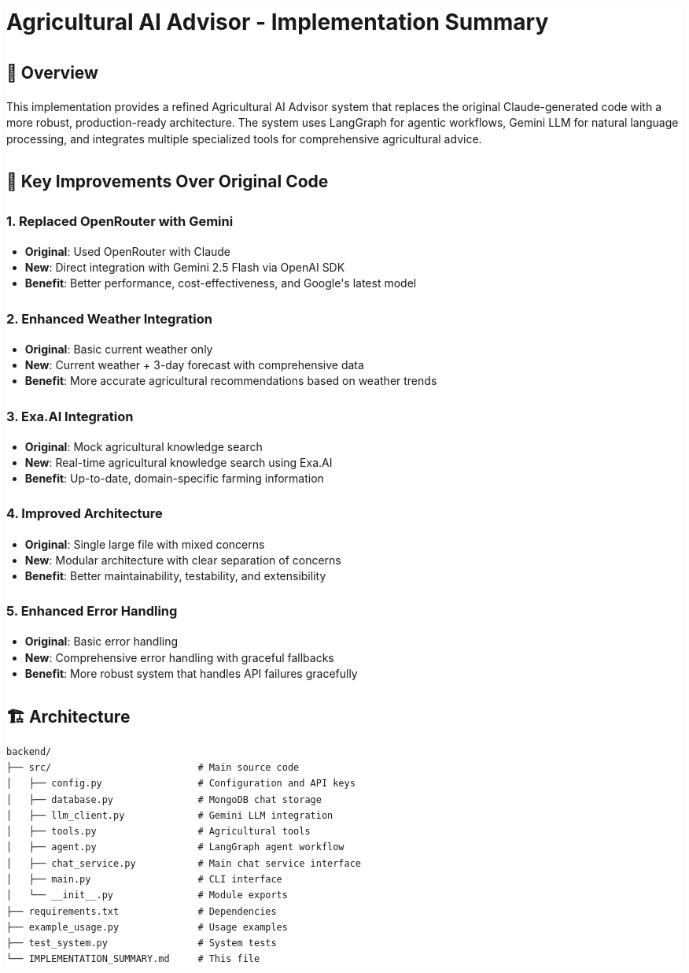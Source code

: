 # Agricultural AI Advisor - Implementation Summary

## 🎯 Overview

This implementation provides a refined Agricultural AI Advisor system that replaces the original Claude-generated code with a more robust, production-ready architecture. The system uses LangGraph for agentic workflows, Gemini LLM for natural language processing, and integrates multiple specialized tools for comprehensive agricultural advice.

## 🔄 Key Improvements Over Original Code

### 1. **Replaced OpenRouter with Gemini**
- **Original**: Used OpenRouter with Claude
- **New**: Direct integration with Gemini 2.5 Flash via OpenAI SDK
- **Benefit**: Better performance, cost-effectiveness, and Google's latest model

### 2. **Enhanced Weather Integration**
- **Original**: Basic current weather only
- **New**: Current weather + 3-day forecast with comprehensive data
- **Benefit**: More accurate agricultural recommendations based on weather trends

### 3. **Exa.AI Integration**
- **Original**: Mock agricultural knowledge search
- **New**: Real-time agricultural knowledge search using Exa.AI
- **Benefit**: Up-to-date, domain-specific farming information

### 4. **Improved Architecture**
- **Original**: Single large file with mixed concerns
- **New**: Modular architecture with clear separation of concerns
- **Benefit**: Better maintainability, testability, and extensibility

### 5. **Enhanced Error Handling**
- **Original**: Basic error handling
- **New**: Comprehensive error handling with graceful fallbacks
- **Benefit**: More robust system that handles API failures gracefully

## 🏗️ Architecture

```
backend/
├── src/                          # Main source code
│   ├── config.py                 # Configuration and API keys
│   ├── database.py               # MongoDB chat storage
│   ├── llm_client.py             # Gemini LLM integration
│   ├── tools.py                  # Agricultural tools
│   ├── agent.py                  # LangGraph agent workflow
│   ├── chat_service.py           # Main chat service interface
│   ├── main.py                   # CLI interface
│   └── __init__.py               # Module exports
├── requirements.txt              # Dependencies
├── example_usage.py              # Usage examples
├── test_system.py                # System tests
└── IMPLEMENTATION_SUMMARY.md     # This file
```
